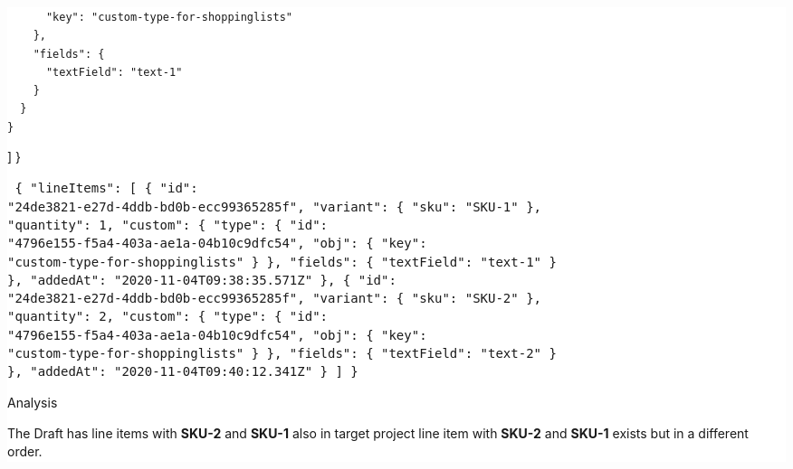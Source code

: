           "key": "custom-type-for-shoppinglists"
        },
        "fields": {
          "textField": "text-1"
        }
      }
    }
  ]
}
</pre>
        </td>
        <td><pre lang="json">
{
  "lineItems": [
    {
      "id": "24de3821-e27d-4ddb-bd0b-ecc99365285f",
      "variant": {
        "sku": "SKU-1"
      },
      "quantity": 1,
      "custom": {
        "type": {
          "id": "4796e155-f5a4-403a-ae1a-04b10c9dfc54",
          "obj": {
            "key": "custom-type-for-shoppinglists"
          }
        },
        "fields": {
          "textField": "text-1"
        }
      },
     "addedAt": "2020-11-04T09:38:35.571Z"
    },
    {
      "id": "24de3821-e27d-4ddb-bd0b-ecc99365285f",
      "variant": {
        "sku": "SKU-2"
      },
      "quantity": 2,
      "custom": {
        "type": {
          "id": "4796e155-f5a4-403a-ae1a-04b10c9dfc54",
          "obj": {
            "key": "custom-type-for-shoppinglists"
          }
        },
        "fields": {
          "textField": "text-2"
        }
      },
     "addedAt": "2020-11-04T09:40:12.341Z"
    }
  ]
}
</pre>
        </td>
    </tr>
    <tr>
        <th colspan="2">Analysis</th>
    </tr>
    <tr>
        <td colspan="2">
            <p>The Draft has line items with <b>SKU-2</b> and <b>SKU-1</b> also in target project line item
                with <b>SKU-2</b> and <b>SKU-1</b> exists but in a different order.</p>